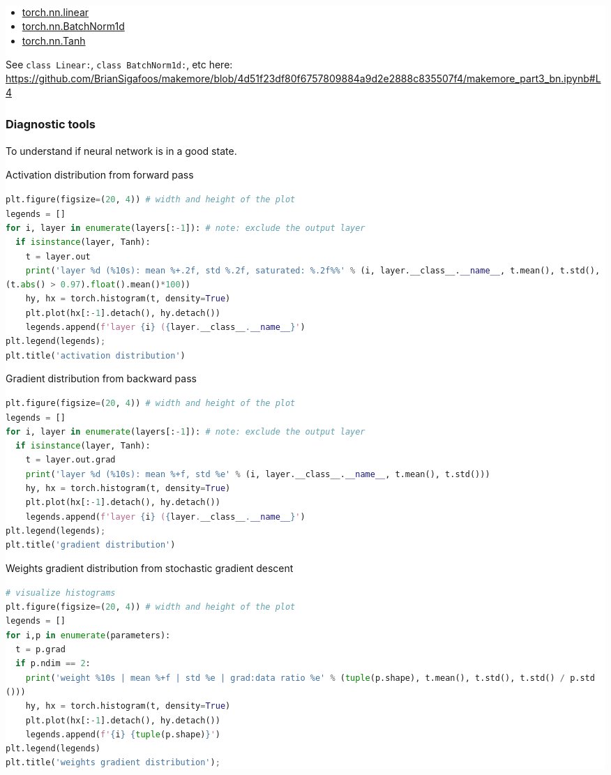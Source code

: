 - [torch.nn.linear](https://pytorch.org/docs/stable/generated/torch.nn.Linear.html)
- [torch.nn.BatchNorm1d](https://pytorch.org/docs/stable/generated/torch.nn.BatchNorm1d.html)
- [torch.nn.Tanh](https://pytorch.org/docs/stable/generated/torch.nn.Tanh.html)

See `class Linear:`, `class BatchNorm1d:`, etc here: <https://github.com/BrianSigafoos/makemore/blob/4d51f23df80f6757809884a9d2e2888c835507f4/makemore_part3_bn.ipynb#L4>

### Diagnostic tools

To understand if neural network is in a good state.

Activation distribution from forward pass

```python
plt.figure(figsize=(20, 4)) # width and height of the plot
legends = []
for i, layer in enumerate(layers[:-1]): # note: exclude the output layer
  if isinstance(layer, Tanh):
    t = layer.out
    print('layer %d (%10s): mean %+.2f, std %.2f, saturated: %.2f%%' % (i, layer.__class__.__name__, t.mean(), t.std(), (t.abs() > 0.97).float().mean()*100))
    hy, hx = torch.histogram(t, density=True)
    plt.plot(hx[:-1].detach(), hy.detach())
    legends.append(f'layer {i} ({layer.__class__.__name__}')
plt.legend(legends);
plt.title('activation distribution')
```

Gradient distribution from backward pass

```python
plt.figure(figsize=(20, 4)) # width and height of the plot
legends = []
for i, layer in enumerate(layers[:-1]): # note: exclude the output layer
  if isinstance(layer, Tanh):
    t = layer.out.grad
    print('layer %d (%10s): mean %+f, std %e' % (i, layer.__class__.__name__, t.mean(), t.std()))
    hy, hx = torch.histogram(t, density=True)
    plt.plot(hx[:-1].detach(), hy.detach())
    legends.append(f'layer {i} ({layer.__class__.__name__}')
plt.legend(legends);
plt.title('gradient distribution')
```

Weights gradient distribution from stochastic gradient descent

```python
# visualize histograms
plt.figure(figsize=(20, 4)) # width and height of the plot
legends = []
for i,p in enumerate(parameters):
  t = p.grad
  if p.ndim == 2:
    print('weight %10s | mean %+f | std %e | grad:data ratio %e' % (tuple(p.shape), t.mean(), t.std(), t.std() / p.std()))
    hy, hx = torch.histogram(t, density=True)
    plt.plot(hx[:-1].detach(), hy.detach())
    legends.append(f'{i} {tuple(p.shape)}')
plt.legend(legends)
plt.title('weights gradient distribution');
```
